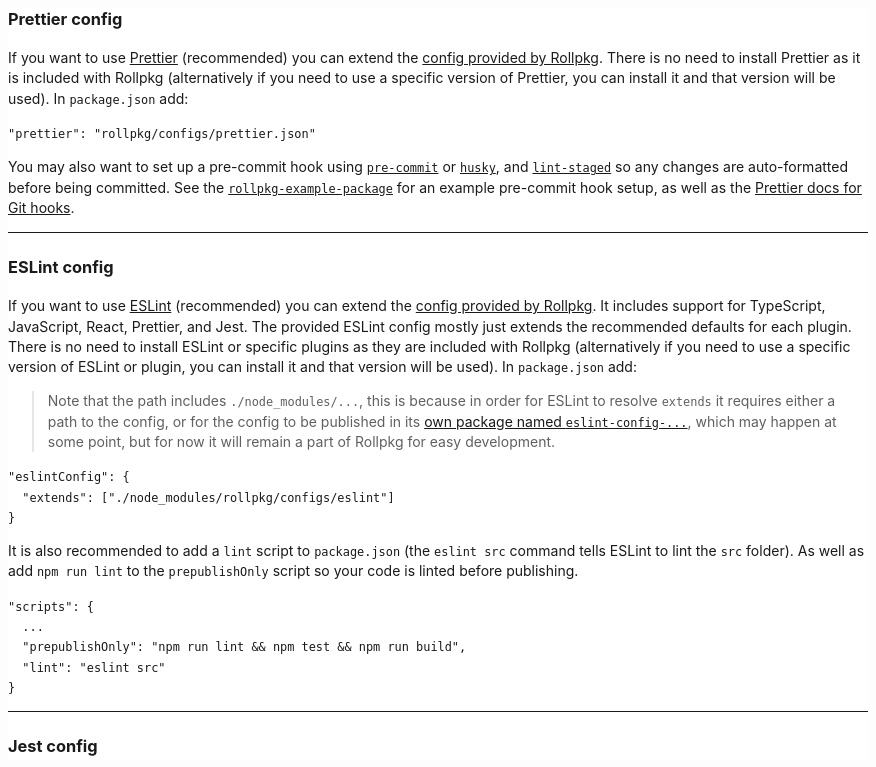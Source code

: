 
### Prettier config

If you want to use [Prettier](https://prettier.io/) (recommended) you can extend the [config provided by Rollpkg](https://github.com/rafgraph/rollpkg/blob/main/configs/prettier.json). There is no need to install Prettier as it is included with Rollpkg (alternatively if you need to use a specific version of Prettier, you can install it and that version will be used). In `package.json` add:

```
"prettier": "rollpkg/configs/prettier.json"
```

You may also want to set up a pre-commit hook using [`pre-commit`](https://github.com/observing/pre-commit) or [`husky`](https://github.com/typicode/husky), and [`lint-staged`](https://github.com/okonet/lint-staged) so any changes are auto-formatted before being committed. See the [`rollpkg-example-package`](https://github.com/rafgraph/rollpkg-example-package) for an example pre-commit hook setup, as well as the [Prettier docs for Git hooks](https://prettier.io/docs/en/precommit.html).

---

### ESLint config

If you want to use [ESLint](https://eslint.org/) (recommended) you can extend the [config provided by Rollpkg](https://github.com/rafgraph/rollpkg/blob/main/configs/eslint.js). It includes support for TypeScript, JavaScript, React, Prettier, and Jest. The provided ESLint config mostly just extends the recommended defaults for each plugin. There is no need to install ESLint or specific plugins as they are included with Rollpkg (alternatively if you need to use a specific version of ESLint or plugin, you can install it and that version will be used). In `package.json` add:

> Note that the path includes `./node_modules/...`, this is because in order for ESLint to resolve `extends` it requires either a path to the config, or for the config to be published in its [own package named `eslint-config-...`](https://eslint.org/docs/developer-guide/shareable-configs), which may happen at some point, but for now it will remain a part of Rollpkg for easy development.

```
"eslintConfig": {
  "extends": ["./node_modules/rollpkg/configs/eslint"]
}
```

It is also recommended to add a `lint` script to `package.json` (the `eslint src` command tells ESLint to lint the `src` folder). As well as add `npm run lint` to the `prepublishOnly` script so your code is linted before publishing.

```
"scripts": {
  ...
  "prepublishOnly": "npm run lint && npm test && npm run build",
  "lint": "eslint src"
}
```

---

### Jest config

